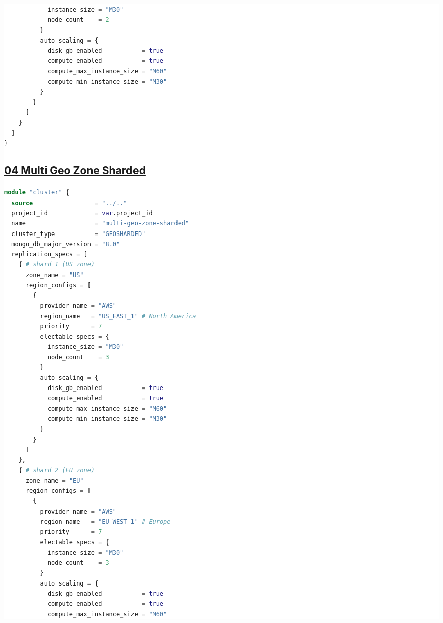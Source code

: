 ```terraform
            instance_size = "M30"
            node_count    = 2
          }
          auto_scaling = {
            disk_gb_enabled           = true
            compute_enabled           = true
            compute_max_instance_size = "M60"
            compute_min_instance_size = "M30"
          }
        }
      ]
    }
  ]
}
```


## [04 Multi Geo Zone Sharded](./examples/04_multi-geo-zone-sharded)

```terraform
module "cluster" {
  source                 = "../.."
  project_id             = var.project_id
  name                   = "multi-geo-zone-sharded"
  cluster_type           = "GEOSHARDED"
  mongo_db_major_version = "8.0"
  replication_specs = [
    { # shard 1 (US zone)
      zone_name = "US"
      region_configs = [
        {
          provider_name = "AWS"
          region_name   = "US_EAST_1" # North America
          priority      = 7
          electable_specs = {
            instance_size = "M30"
            node_count    = 3
          }
          auto_scaling = {
            disk_gb_enabled           = true
            compute_enabled           = true
            compute_max_instance_size = "M60"
            compute_min_instance_size = "M30"
          }
        }
      ]
    },
    { # shard 2 (EU zone)
      zone_name = "EU"
      region_configs = [
        {
          provider_name = "AWS"
          region_name   = "EU_WEST_1" # Europe
          priority      = 7
          electable_specs = {
            instance_size = "M30"
            node_count    = 3
          }
          auto_scaling = {
            disk_gb_enabled           = true
            compute_enabled           = true
            compute_max_instance_size = "M60"
```